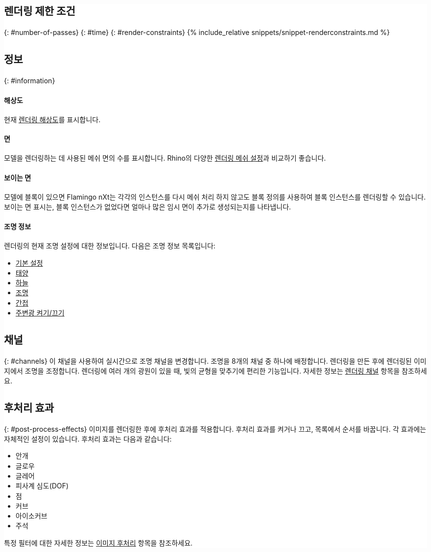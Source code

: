 ## 렌더링 제한 조건
{: #number-of-passes}
{: #time}
{: #render-constraints}
{% include_relative snippets/snippet-renderconstraints.md %}

## 정보
{: #information}

#### 해상도
현재 [렌더링 해상도](render-tab.html#resolution)를 표시합니다.

#### 면
모델을 렌더링하는 데 사용된 메쉬 면의 수를 표시합니다. Rhino의 다양한 [렌더링 메쉬 설정](http://docs.mcneel.com/rhino/5/help/ko-kr/index.htm#documentproperties/mesh.htm)과 비교하기 좋습니다.

#### 보이는 면
모델에 블록이 있으면 Flamingo nXt는 각각의 인스턴스를 다시 메쉬 처리 하지 않고도 블록 정의를 사용하여 블록 인스턴스를 렌더링할 수 있습니다. 보이는 면 표시는, 블록 인스턴스가 없었다면 얼마나 많은 임시 면이 추가로 생성되는지를 나타냅니다.

#### 조명 정보
렌더링의 현재 조명 설정에 대한 정보입니다. 다음은 조명 정보 목록입니다:

* [기본 설정](lighting-tab.html)
* [태양](sun-and-sky-tabs.html#sun)
* [하늘](sun-and-sky-tabs.html#sky)
* [조명](lights-tab.html)
* [간접](lighting-tab.html#indirect)
* [주변광 켜기/끄기](lighting-tab.html#ambient)

## 채널
{: #channels}
이 채널을 사용하여 실시간으로 조명 채널을 변경합니다. 조명을 8개의 채널 중 하나에 배정합니다. 렌더링을 만든 후에 렌더링된 이미지에서 조명을 조정합니다. 렌더링에 여러 개의 광원이 있을 때, 빛의 균형을 맞추기에 편리한 기능입니다. 자세한 정보는 [렌더링 채널](render-channel.html#adjustng-channels) 항목을 참조하세요.

## 후처리 효과
{: #post-process-effects}
이미지를 렌더링한 후에 후처리 효과를 적용합니다. 후처리 효과를 켜거나 끄고, 목록에서 순서를 바꿉니다. 각 효과에는 자체적인 설정이 있습니다. 후처리 효과는 다음과 같습니다:

* 안개
* 글로우
* 글레어
* 피사계 심도(DOF)
* 점
* 커브
* 아이소커브
* 주석

특정 필터에 대한 자세한 정보는 [이미지 후처리](http://docs.mcneel.com/rhino/5/help/ko-kr/index.htm#information/renderwindowpostprocess.htm) 항목을 참조하세요.

